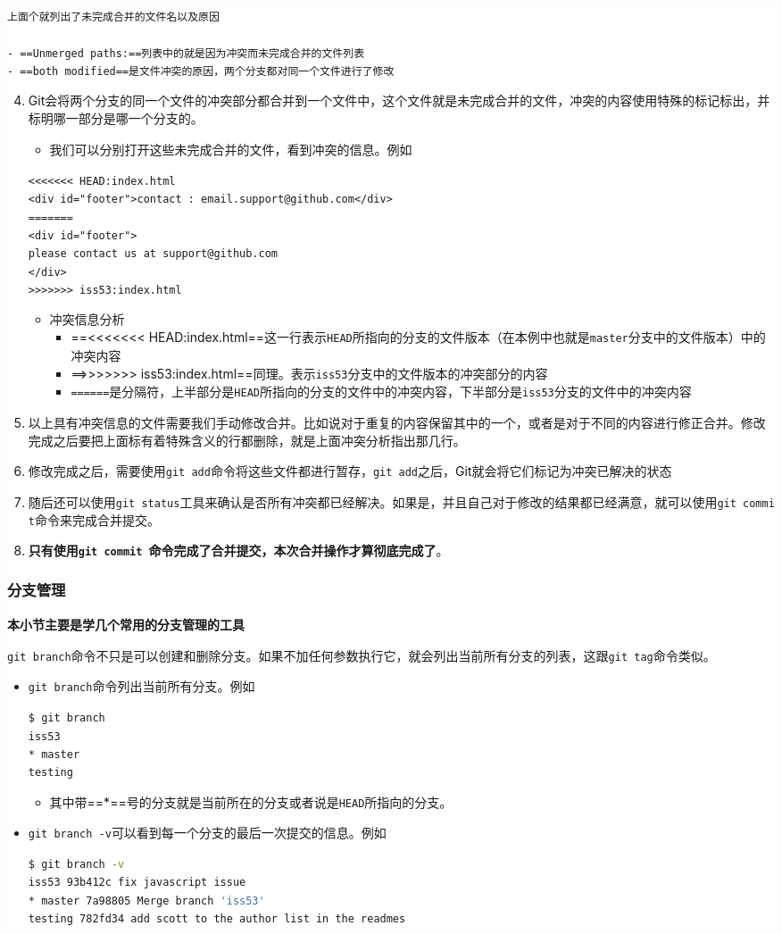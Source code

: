 	上面个就列出了未完成合并的文件名以及原因

	- ==Unmerged paths:==列表中的就是因为冲突而未完成合并的文件列表
	- ==both modified==是文件冲突的原因，两个分支都对同一个文件进行了修改

4. Git会将两个分支的同一个文件的冲突部分都合并到一个文件中，这个文件就是未完成合并的文件，冲突的内容使用特殊的标记标出，并标明哪一部分是哪一个分支的。

	- 我们可以分别打开这些未完成合并的文件，看到冲突的信息。例如

	```text
	<<<<<<< HEAD:index.html
	<div id="footer">contact : email.support@github.com</div>
	=======
	<div id="footer">
	please contact us at support@github.com
	</div>
	>>>>>>> iss53:index.html
	```

	- 冲突信息分析
		- ==<<<<<<< HEAD:index.html==这一行表示`HEAD`所指向的分支的文件版本（在本例中也就是`master`分支中的文件版本）中的冲突内容
		- ==>>>>>>> iss53:index.html==同理。表示`iss53`分支中的文件版本的冲突部分的内容
		- `======`是分隔符，上半部分是`HEAD`所指向的分支的文件中的冲突内容，下半部分是`iss53`分支的文件中的冲突内容

5. 以上具有冲突信息的文件需要我们手动修改合并。比如说对于重复的内容保留其中的一个，或者是对于不同的内容进行修正合并。修改完成之后要把上面标有着特殊含义的行都删除，就是上面冲突分析指出那几行。

6. 修改完成之后，需要使用`git add`命令将这些文件都进行暂存，`git add`之后，Git就会将它们标记为冲突已解决的状态

7. 随后还可以使用`git status`工具来确认是否所有冲突都已经解决。如果是，并且自己对于修改的结果都已经满意，就可以使用`git commit`命令来完成合并提交。

8. **只有使用`git commit `命令完成了合并提交，本次合并操作才算彻底完成了**。

### 分支管理

**本小节主要是学几个常用的分支管理的工具**

`git branch`命令不只是可以创建和删除分支。如果不加任何参数执行它，就会列出当前所有分支的列表，这跟`git tag`命令类似。

- `git branch`命令列出当前所有分支。例如

	```bash
	$ git branch
	iss53
	* master
	testing
	```

	- 其中带==*==号的分支就是当前所在的分支或者说是`HEAD`所指向的分支。

		

- `git branch -v`可以看到每一个分支的最后一次提交的信息。例如

	```bash
	$ git branch -v
	iss53 93b412c fix javascript issue
	* master 7a98805 Merge branch 'iss53'
	testing 782fd34 add scott to the author list in the readmes
	```
